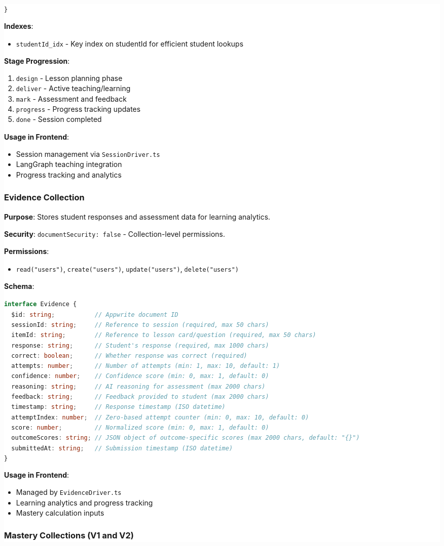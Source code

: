 ```typescript
}
```

**Indexes**:
- `studentId_idx` - Key index on studentId for efficient student lookups

**Stage Progression**:
1. `design` - Lesson planning phase
2. `deliver` - Active teaching/learning
3. `mark` - Assessment and feedback
4. `progress` - Progress tracking updates
5. `done` - Session completed

**Usage in Frontend**:
- Session management via `SessionDriver.ts`
- LangGraph teaching integration
- Progress tracking and analytics

### Evidence Collection

**Purpose**: Stores student responses and assessment data for learning analytics.

**Security**: `documentSecurity: false` - Collection-level permissions.

**Permissions**:
- `read("users")`, `create("users")`, `update("users")`, `delete("users")`

**Schema**:
```typescript
interface Evidence {
  $id: string;           // Appwrite document ID
  sessionId: string;     // Reference to session (required, max 50 chars)
  itemId: string;        // Reference to lesson card/question (required, max 50 chars)
  response: string;      // Student's response (required, max 1000 chars)
  correct: boolean;      // Whether response was correct (required)
  attempts: number;      // Number of attempts (min: 1, max: 10, default: 1)
  confidence: number;    // Confidence score (min: 0, max: 1, default: 0)
  reasoning: string;     // AI reasoning for assessment (max 2000 chars)
  feedback: string;      // Feedback provided to student (max 2000 chars)
  timestamp: string;     // Response timestamp (ISO datetime)
  attemptIndex: number;  // Zero-based attempt counter (min: 0, max: 10, default: 0)
  score: number;         // Normalized score (min: 0, max: 1, default: 0)
  outcomeScores: string; // JSON object of outcome-specific scores (max 2000 chars, default: "{}")
  submittedAt: string;   // Submission timestamp (ISO datetime)
}
```

**Usage in Frontend**:
- Managed by `EvidenceDriver.ts`
- Learning analytics and progress tracking
- Mastery calculation inputs

### Mastery Collections (V1 and V2)
